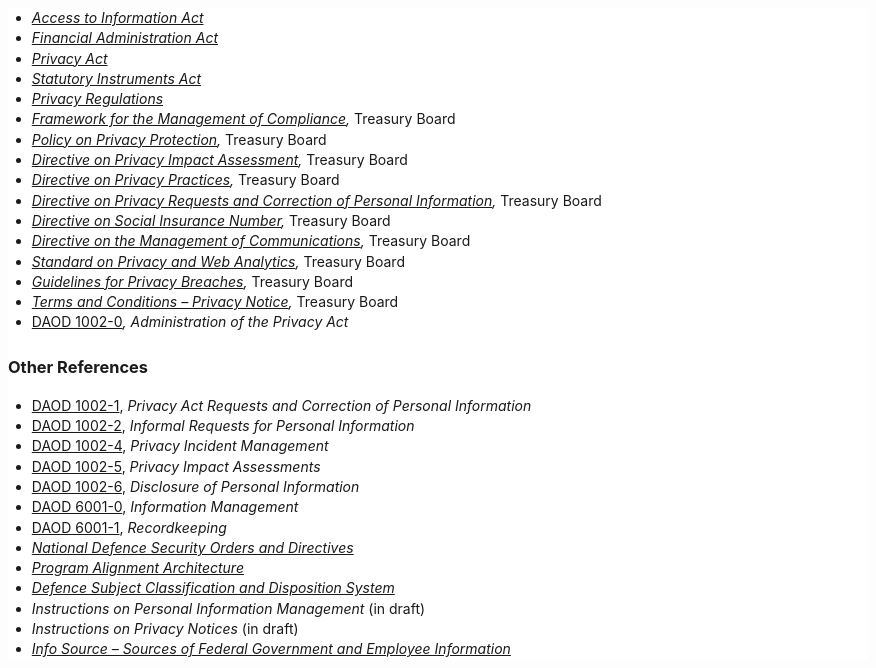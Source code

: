 *   _[Access to Information Act](http://laws-lois.justice.gc.ca/eng/acts/A-1/)_
*   _[Financial Administration Act](http://laws-lois.justice.gc.ca/eng/acts/f-11/)_
*   _[Privacy Act](http://laws-lois.justice.gc.ca/eng/acts/P-21/)_
*   _[Statutory Instruments Act](http://laws.justice.gc.ca/eng/acts/S-22/index.html)_
*   _[Privacy Regulations](http://laws-lois.justice.gc.ca/eng/regulations/SOR-83-508/)_
*   _[Framework for the Management of Compliance](http://www.tbs-sct.gc.ca/pol/doc-eng.aspx?id=17151),_ Treasury Board
*   _[Policy on Privacy Protection](http://www.tbs-sct.gc.ca/pol/doc-eng.aspx?id=12510),_ Treasury Board
*   _[Directive on Privacy Impact Assessment](http://www.tbs-sct.gc.ca/pol/doc-eng.aspx?id=18308&section=text),_ Treasury Board
*   _[Directive on Privacy Practices](http://www.tbs-sct.gc.ca/pol/doc-eng.aspx?id=18309&section=text),_ Treasury Board
*   _[Directive on Privacy Requests and Correction of Personal Information](http://www.tbs-sct.gc.ca/pol/doc-eng.aspx?id=18311),_ Treasury Board
*   _[Directive on Social Insurance Number](http://www.tbs-sct.gc.ca/pol/doc-eng.aspx?id=13342),_ Treasury Board
*   _[Directive on the Management of Communications](https://www.tbs-sct.gc.ca/pol/doc-eng.aspx?id=30682),_ Treasury Board
*   _[Standard on Privacy and Web Analytics](http://www.tbs-sct.gc.ca/pol/doc-eng.aspx?id=26761),_ Treasury Board
*   _[Guidelines for Privacy Breaches](http://www.tbs-sct.gc.ca/pol/doc-eng.aspx?id=26154),_ Treasury Board
*   _[Terms and Conditions – Privacy Notice](https://tbs-sct.gc.ca/tbs-sct/cmn/notices-avis-eng.asp),_ Treasury Board
*   [DAOD 1002-0](https://www.canada.ca/en/department-national-defence/corporate/policies-standards/defence-administrative-orders-directives/1000-series/1002/1002-0-administration-privacy-act.html)_, Administration of the Privacy Act_

### Other References

*   [DAOD 1002-1](https://www.canada.ca/en/department-national-defence/corporate/policies-standards/defence-administrative-orders-directives/1000-series/1002/1002-1-requests-under-privacy-act-personal-information.html), _Privacy Act Requests and Correction of Personal Information_
*   [DAOD 1002-2](https://www.canada.ca/en/department-national-defence/corporate/policies-standards/defence-administrative-orders-directives/1000-series/1002/1002-2-informal-requests-personal-information.html), _Informal Requests for Personal Information_
*   [DAOD 1002-4](https://www.canada.ca/en/department-national-defence/corporate/policies-standards/defence-administrative-orders-directives/1000-series/1002/1002-4-privacy-incident-management.html), _Privacy Incident Management_
*   [DAOD 1002-5](https://www.canada.ca/en/department-national-defence/corporate/policies-standards/defence-administrative-orders-directives/1000-series/1002/1002-5-privacy-impact-assessments.html), _Privacy Impact Assessments_
*   [DAOD 1002-6](https://www.canada.ca/en/department-national-defence/corporate/policies-standards/defence-administrative-orders-directives/1000-series/1002/1002-6-disclosure-of-personal-information.html), _Disclosure of Personal Information_
*   [DAOD 6001-0](https://www.canada.ca/en/department-national-defence/corporate/policies-standards/defence-administrative-orders-directives/6000-series/6001/6001-0-information-management.html), _Information Management_
*   [DAOD 6001-1](https://www.canada.ca/en/department-national-defence/corporate/policies-standards/defence-administrative-orders-directives/6000-series/6001/6001-1-recordkeeping.html), _Recordkeeping_
*   _[National Defence Security Orders and Directives](http://intranet.mil.ca/en/health-safety-security/security-policies-ndsod.page)_
*   _[Program Alignment Architecture](http://vcds.mil.ca/sites/intranet-eng.aspx?page=4430)_
*   _[Defence Subject Classification and Disposition System](http://dscds-scscedd.mil.ca/)_
*   _Instructions on Personal Information Management_ (in draft)
*   _Instructions on Privacy Notices_ (in draft)
*   _[Info Source – Sources of Federal Government and Employee Information](https://www.canada.ca/en/department-national-defence/corporate/transparency/access-information-privacy/info-source-sources-of-federal-government-and-employee-information.html)_
